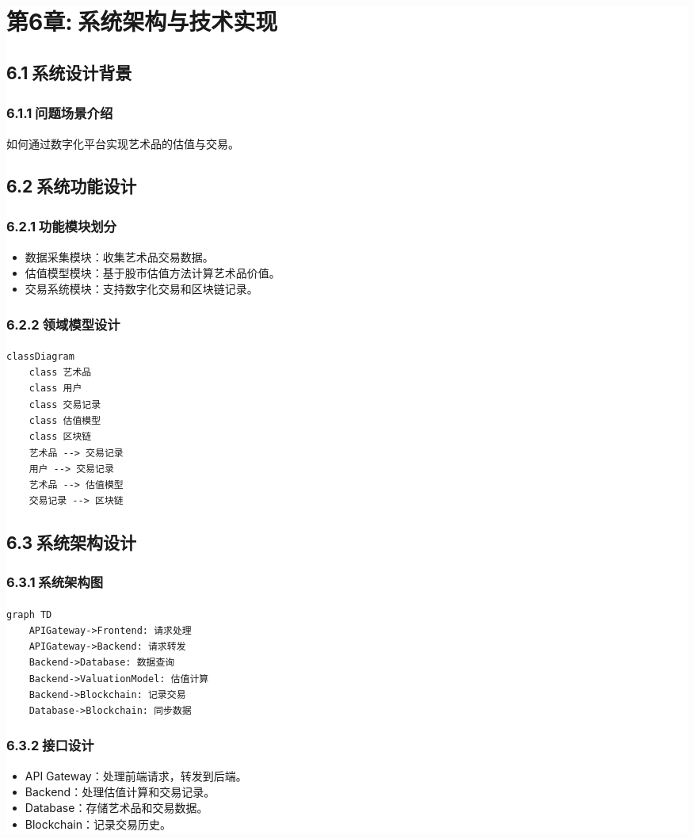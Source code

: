 
# 第6章: 系统架构与技术实现

## 6.1 系统设计背景

### 6.1.1 问题场景介绍

如何通过数字化平台实现艺术品的估值与交易。

## 6.2 系统功能设计

### 6.2.1 功能模块划分

- 数据采集模块：收集艺术品交易数据。
- 估值模型模块：基于股市估值方法计算艺术品价值。
- 交易系统模块：支持数字化交易和区块链记录。

### 6.2.2 领域模型设计

```mermaid
classDiagram
    class 艺术品
    class 用户
    class 交易记录
    class 估值模型
    class 区块链
    艺术品 --> 交易记录
    用户 --> 交易记录
    艺术品 --> 估值模型
    交易记录 --> 区块链
```

## 6.3 系统架构设计

### 6.3.1 系统架构图

```mermaid
graph TD
    APIGateway->Frontend: 请求处理
    APIGateway->Backend: 请求转发
    Backend->Database: 数据查询
    Backend->ValuationModel: 估值计算
    Backend->Blockchain: 记录交易
    Database->Blockchain: 同步数据
```

### 6.3.2 接口设计

- API Gateway：处理前端请求，转发到后端。
- Backend：处理估值计算和交易记录。
- Database：存储艺术品和交易数据。
- Blockchain：记录交易历史。
